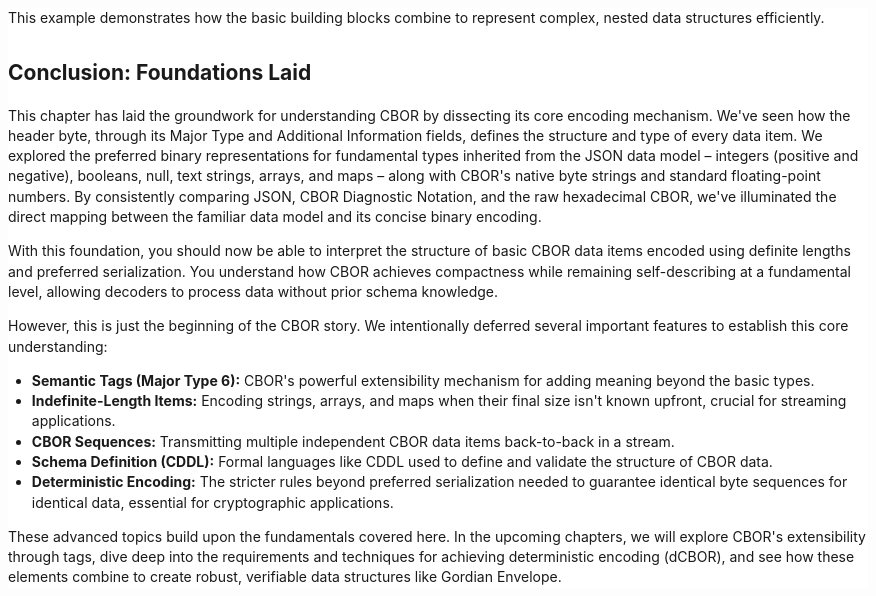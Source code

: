 This example demonstrates how the basic building blocks combine to represent complex, nested data structures efficiently.

## Conclusion: Foundations Laid

This chapter has laid the groundwork for understanding CBOR by dissecting its core encoding mechanism. We've seen how the header byte, through its Major Type and Additional Information fields, defines the structure and type of every data item. We explored the preferred binary representations for fundamental types inherited from the JSON data model – integers (positive and negative), booleans, null, text strings, arrays, and maps – along with CBOR's native byte strings and standard floating-point numbers. By consistently comparing JSON, CBOR Diagnostic Notation, and the raw hexadecimal CBOR, we've illuminated the direct mapping between the familiar data model and its concise binary encoding.

With this foundation, you should now be able to interpret the structure of basic CBOR data items encoded using definite lengths and preferred serialization. You understand how CBOR achieves compactness while remaining self-describing at a fundamental level, allowing decoders to process data without prior schema knowledge.

However, this is just the beginning of the CBOR story. We intentionally deferred several important features to establish this core understanding:

- **Semantic Tags (Major Type 6):** CBOR's powerful extensibility mechanism for adding meaning beyond the basic types.
- **Indefinite-Length Items:** Encoding strings, arrays, and maps when their final size isn't known upfront, crucial for streaming applications.
- **CBOR Sequences:** Transmitting multiple independent CBOR data items back-to-back in a stream.
- **Schema Definition (CDDL):** Formal languages like CDDL used to define and validate the structure of CBOR data.
- **Deterministic Encoding:** The stricter rules beyond preferred serialization needed to guarantee identical byte sequences for identical data, essential for cryptographic applications.

These advanced topics build upon the fundamentals covered here. In the upcoming chapters, we will explore CBOR's extensibility through tags, dive deep into the requirements and techniques for achieving deterministic encoding (dCBOR), and see how these elements combine to create robust, verifiable data structures like Gordian Envelope.
